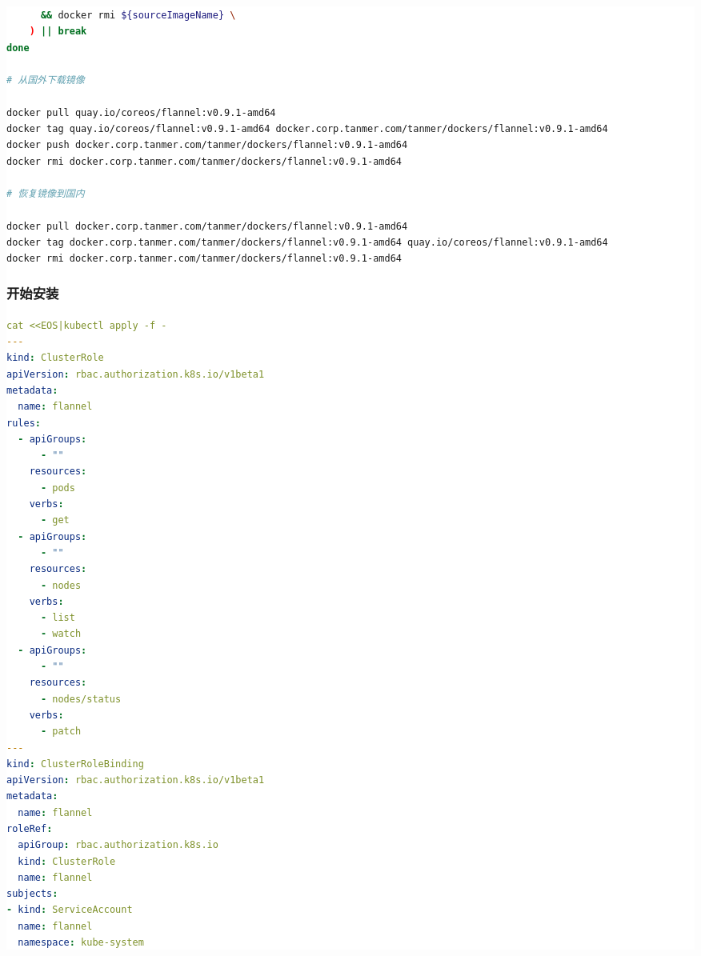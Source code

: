```bash
      && docker rmi ${sourceImageName} \
    ) || break
done

# 从国外下载镜像

docker pull quay.io/coreos/flannel:v0.9.1-amd64
docker tag quay.io/coreos/flannel:v0.9.1-amd64 docker.corp.tanmer.com/tanmer/dockers/flannel:v0.9.1-amd64
docker push docker.corp.tanmer.com/tanmer/dockers/flannel:v0.9.1-amd64
docker rmi docker.corp.tanmer.com/tanmer/dockers/flannel:v0.9.1-amd64

# 恢复镜像到国内

docker pull docker.corp.tanmer.com/tanmer/dockers/flannel:v0.9.1-amd64
docker tag docker.corp.tanmer.com/tanmer/dockers/flannel:v0.9.1-amd64 quay.io/coreos/flannel:v0.9.1-amd64
docker rmi docker.corp.tanmer.com/tanmer/dockers/flannel:v0.9.1-amd64

```

### 开始安装

```yaml
cat <<EOS|kubectl apply -f -
---
kind: ClusterRole
apiVersion: rbac.authorization.k8s.io/v1beta1
metadata:
  name: flannel
rules:
  - apiGroups:
      - ""
    resources:
      - pods
    verbs:
      - get
  - apiGroups:
      - ""
    resources:
      - nodes
    verbs:
      - list
      - watch
  - apiGroups:
      - ""
    resources:
      - nodes/status
    verbs:
      - patch
---
kind: ClusterRoleBinding
apiVersion: rbac.authorization.k8s.io/v1beta1
metadata:
  name: flannel
roleRef:
  apiGroup: rbac.authorization.k8s.io
  kind: ClusterRole
  name: flannel
subjects:
- kind: ServiceAccount
  name: flannel
  namespace: kube-system
```
